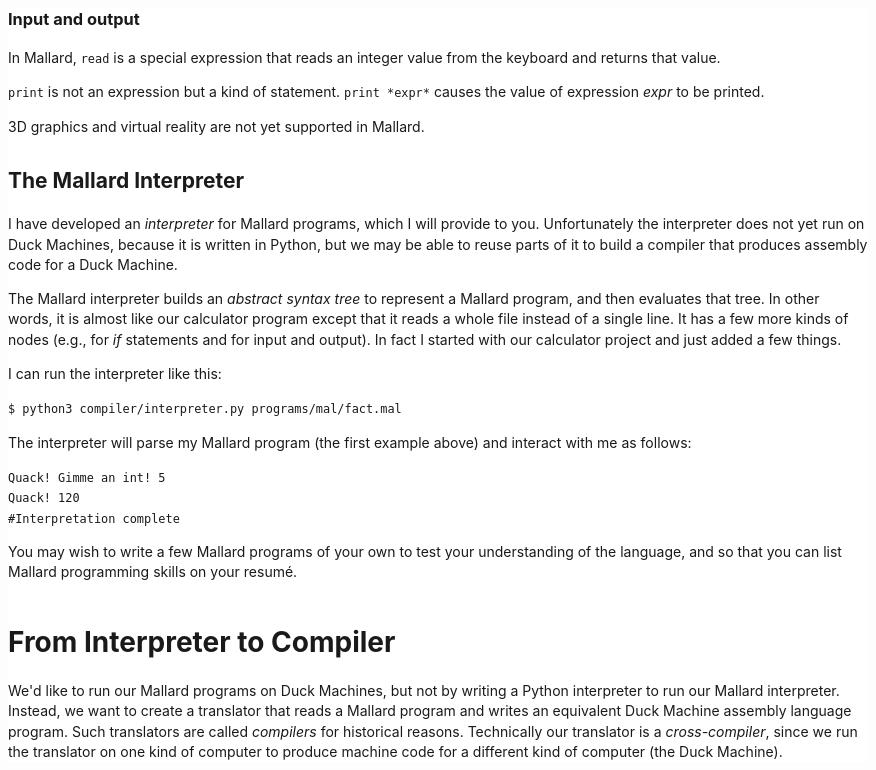 ### Input and output

In Mallard, `read` is a special expression that reads an 
integer value from the keyboard and returns that value. 

`print` is not an expression but a kind of statement. `print *expr*` 
causes the value of expression *expr* to be printed. 

3D graphics and virtual reality are not yet supported in Mallard. 

## The Mallard Interpreter

I have developed an *interpreter* for Mallard programs, 
which I will provide to you.  Unfortunately the interpreter does 
not yet run on Duck Machines, because it is written in Python, 
but we may be able to reuse parts of it to build a compiler 
that produces assembly code for a Duck Machine.  

The Mallard interpreter builds an *abstract syntax tree* to 
represent a Mallard program, and then evaluates that tree. 
In other words, it is almost like our calculator program 
except that it reads a whole file instead of a single 
line.  It has a few more kinds of nodes (e.g., for 
*if* statements and for input and output).  In fact I started 
with our calculator project and just added a few things. 

I can run the interpreter like this: 

```bash
$ python3 compiler/interpreter.py programs/mal/fact.mal
```

The interpreter will parse my Mallard program (the first 
example above) and interact with me as follows: 

```
Quack! Gimme an int! 5
Quack! 120
#Interpretation complete
```

You may wish to write a few Mallard programs of your own 
to test your understanding of the language, and so that you 
can list Mallard programming skills on your resumé. 

# From Interpreter to Compiler

We'd like to run our Mallard programs on Duck Machines, but 
not by writing a Python interpreter to run our Mallard interpreter. 
Instead, we want to create a translator that reads a Mallard 
program and writes an equivalent Duck Machine assembly language program. 
Such translators are called *compilers* for historical 
reasons.   Technically our translator is a *cross-compiler*, since we 
run the translator on one kind of computer to produce machine code 
for a different kind of computer (the Duck Machine).   
